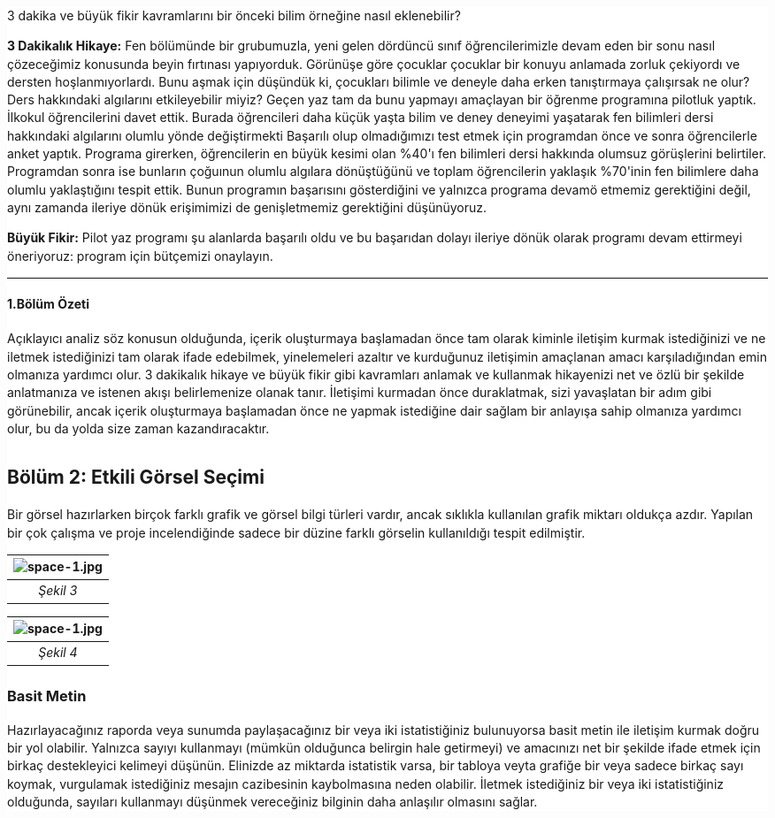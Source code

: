 
3 dakika ve büyük fikir kavramlarını bir önceki bilim örneğine nasıl eklenebilir?

__3 Dakikalık Hikaye:__ Fen bölümünde bir grubumuzla, yeni gelen dördüncü sınıf öğrencilerimizle devam eden bir sonu nasıl çözeceğimiz konusunda beyin fırtınası yapıyorduk. Görünüşe göre çocuklar çocuklar bir konuyu anlamada zorluk çekiyordı ve dersten hoşlanmıyorlardı. Bunu aşmak için düşündük ki, çocukları bilimle ve deneyle daha erken tanıştırmaya çalışırsak ne olur? Ders hakkındaki algılarını etkileyebilir miyiz? Geçen yaz tam da bunu yapmayı amaçlayan bir öğrenme programına pilotluk yaptık. İlkokul öğrencilerini davet ettik. Burada öğrencileri daha küçük yaşta bilim ve deney deneyimi yaşatarak fen bilimleri dersi hakkındaki algılarını olumlu yönde değiştirmekti Başarılı olup olmadığımızı test etmek için programdan önce ve sonra öğrencilerle anket yaptık. Programa girerken, öğrencilerin en büyük kesimi olan %40'ı fen bilimleri dersi hakkında olumsuz görüşlerini belirtiler. Programdan sonra ise bunların çoğuınun olumlu algılara dönüştüğünü ve toplam öğrencilerin yaklaşık %70'inin fen bilimlere daha olumlu yaklaştığını tespit ettik. Bunun programın başarısını gösterdiğini ve yalnızca programa devamö etmemiz gerektiğini değil, aynı zamanda ileriye dönük erişimimizi de genişletmemiz gerektiğini düşünüyoruz.

__Büyük Fikir:__ Pilot yaz programı şu alanlarda başarılı oldu ve bu başarıdan dolayı ileriye dönük olarak programı devam ettirmeyi öneriyoruz: program için bütçemizi onaylayın.

---

 #### 1.Bölüm Özeti
 Açıklayıcı analiz söz konusun olduğunda, içerik oluşturmaya başlamadan önce tam olarak kiminle iletişim kurmak istediğinizi ve ne iletmek istediğinizi tam olarak ifade edebilmek, yinelemeleri azaltır ve kurduğunuz iletişimin amaçlanan amacı karşıladığından emin olmanıza yardımcı olur. 3 dakikalık hikaye ve büyük fikir gibi kavramları anlamak ve kullanmak hikayenizi net ve özlü bir şekilde anlatmanıza ve istenen akışı belirlemenize olanak tanır. İletişimi kurmadan önce duraklatmak, sizi yavaşlatan bir adım gibi görünebilir, ancak içerik oluşturmaya başlamadan önce ne yapmak istediğine dair sağlam bir anlayışa sahip olmanıza yardımcı olur, bu da yolda size zaman kazandıracaktır.

## Bölüm 2: Etkili Görsel Seçimi

Bir görsel hazırlarken birçok farklı grafik ve görsel bilgi türleri vardır, ancak sıklıkla kullanılan grafik miktarı oldukça azdır. Yapılan bir çok çalışma ve proje incelendiğinde sadece bir düzine farklı görselin kullanıldığı tespit edilmiştir.

| ![space-1.jpg](https://i.vgy.me/fK6OcG.png) |
| :-----------------------------------------: |
|                  *Şekil 3*                  |

| ![space-1.jpg](https://i.vgy.me/7OUCNl.png) |
| :-----------------------------------------: |
|                  *Şekil 4*                  |

### Basit Metin

Hazırlayacağınız raporda veya sunumda paylaşacağınız bir veya iki istatistiğiniz bulunuyorsa basit metin ile iletişim kurmak doğru bir yol olabilir. Yalnızca sayıyı kullanmayı (mümkün olduğunca belirgin hale getirmeyi) ve amacınızı net bir şekilde ifade etmek için birkaç destekleyici kelimeyi düşünün. Elinizde az miktarda istatistik varsa, bir tabloya veyta grafiğe bir veya sadece birkaç sayı koymak, vurgulamak istediğiniz mesajın cazibesinin kaybolmasına neden olabilir. İletmek istediğiniz bir veya iki istatistiğiniz olduğunda, sayıları kullanmayı düşünmek vereceğiniz bilginin daha anlaşılır olmasını sağlar.

